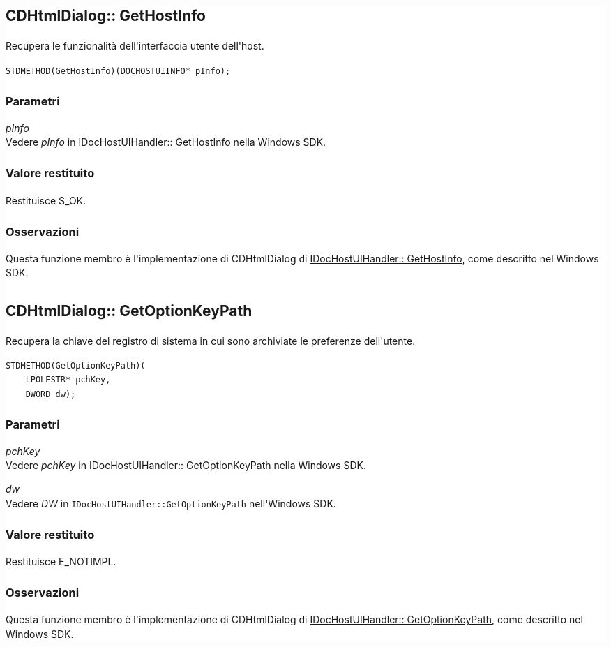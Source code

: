 ## <a name="cdhtmldialoggethostinfo"></a><a name="gethostinfo"></a> CDHtmlDialog:: GetHostInfo

Recupera le funzionalità dell'interfaccia utente dell'host.

```
STDMETHOD(GetHostInfo)(DOCHOSTUIINFO* pInfo);
```

### <a name="parameters"></a>Parametri

*pInfo*<br/>
Vedere *pInfo* in [IDocHostUIHandler:: GetHostInfo](/previous-versions/windows/internet-explorer/ie-developer/platform-apis/aa753257\(v=vs.85\)) nella Windows SDK.

### <a name="return-value"></a>Valore restituito

Restituisce S_OK.

### <a name="remarks"></a>Osservazioni

Questa funzione membro è l'implementazione di CDHtmlDialog di [IDocHostUIHandler:: GetHostInfo](/previous-versions/windows/internet-explorer/ie-developer/platform-apis/aa753257\(v=vs.85\)), come descritto nel Windows SDK.

## <a name="cdhtmldialoggetoptionkeypath"></a><a name="getoptionkeypath"></a> CDHtmlDialog:: GetOptionKeyPath

Recupera la chiave del registro di sistema in cui sono archiviate le preferenze dell'utente.

```
STDMETHOD(GetOptionKeyPath)(
    LPOLESTR* pchKey,
    DWORD dw);
```

### <a name="parameters"></a>Parametri

*pchKey*<br/>
Vedere *pchKey* in [IDocHostUIHandler:: GetOptionKeyPath](/previous-versions/windows/internet-explorer/ie-developer/platform-apis/aa753258\(v=vs.85\)) nella Windows SDK.

*dw*<br/>
Vedere *DW* in `IDocHostUIHandler::GetOptionKeyPath` nell'Windows SDK.

### <a name="return-value"></a>Valore restituito

Restituisce E_NOTIMPL.

### <a name="remarks"></a>Osservazioni

Questa funzione membro è l'implementazione di CDHtmlDialog di [IDocHostUIHandler:: GetOptionKeyPath](/previous-versions/windows/internet-explorer/ie-developer/platform-apis/aa753258\(v=vs.85\)), come descritto nel Windows SDK.
